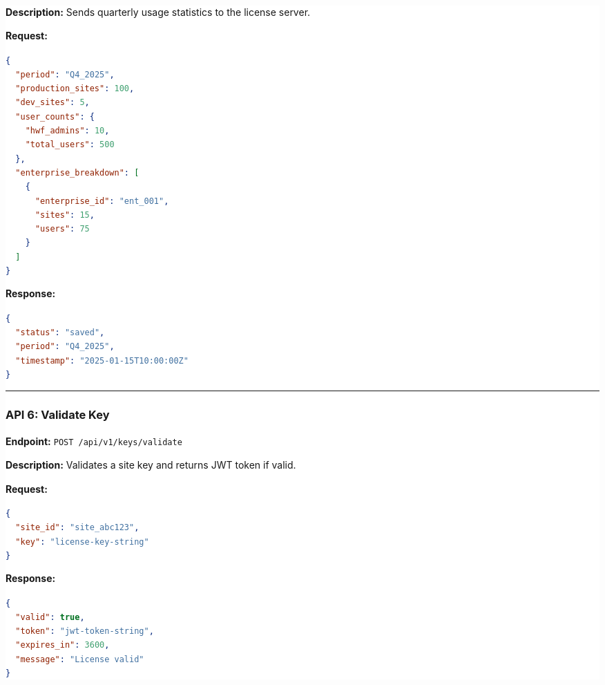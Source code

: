 **Description:** Sends quarterly usage statistics to the license server.

**Request:**
```json
{
  "period": "Q4_2025",
  "production_sites": 100,
  "dev_sites": 5,
  "user_counts": {
    "hwf_admins": 10,
    "total_users": 500
  },
  "enterprise_breakdown": [
    {
      "enterprise_id": "ent_001",
      "sites": 15,
      "users": 75
    }
  ]
}
```

**Response:**
```json
{
  "status": "saved",
  "period": "Q4_2025",
  "timestamp": "2025-01-15T10:00:00Z"
}
```

---

### API 6: Validate Key
**Endpoint:** `POST /api/v1/keys/validate`

**Description:** Validates a site key and returns JWT token if valid.

**Request:**
```json
{
  "site_id": "site_abc123",
  "key": "license-key-string"
}
```

**Response:**
```json
{
  "valid": true,
  "token": "jwt-token-string",
  "expires_in": 3600,
  "message": "License valid"
}
```
